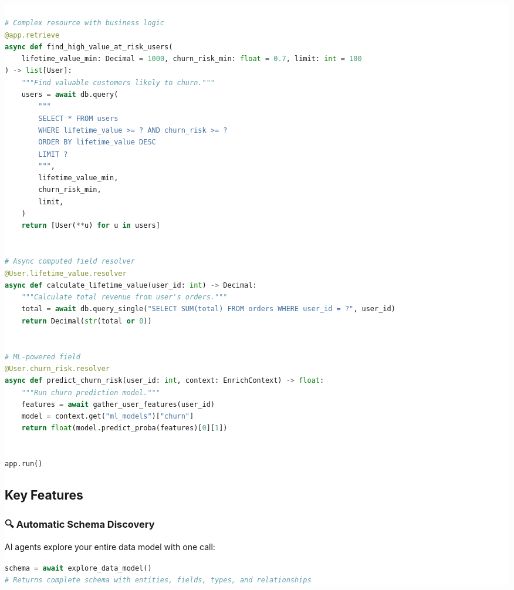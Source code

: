 ```python

# Complex resource with business logic
@app.retrieve
async def find_high_value_at_risk_users(
    lifetime_value_min: Decimal = 1000, churn_risk_min: float = 0.7, limit: int = 100
) -> list[User]:
    """Find valuable customers likely to churn."""
    users = await db.query(
        """
        SELECT * FROM users
        WHERE lifetime_value >= ? AND churn_risk >= ?
        ORDER BY lifetime_value DESC
        LIMIT ?
        """,
        lifetime_value_min,
        churn_risk_min,
        limit,
    )
    return [User(**u) for u in users]


# Async computed field resolver
@User.lifetime_value.resolver
async def calculate_lifetime_value(user_id: int) -> Decimal:
    """Calculate total revenue from user's orders."""
    total = await db.query_single("SELECT SUM(total) FROM orders WHERE user_id = ?", user_id)
    return Decimal(str(total or 0))


# ML-powered field
@User.churn_risk.resolver
async def predict_churn_risk(user_id: int, context: EnrichContext) -> float:
    """Run churn prediction model."""
    features = await gather_user_features(user_id)
    model = context.get("ml_models")["churn"]
    return float(model.predict_proba(features)[0][1])


app.run()
```

## Key Features

### 🔍 Automatic Schema Discovery

AI agents explore your entire data model with one call:

```python
schema = await explore_data_model()
# Returns complete schema with entities, fields, types, and relationships
```

